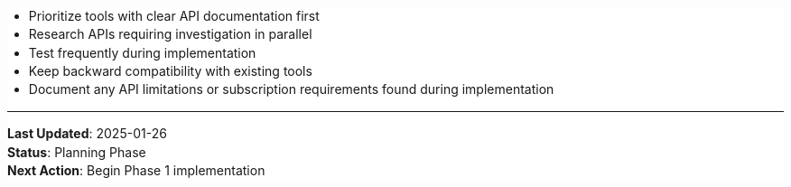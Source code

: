 - Prioritize tools with clear API documentation first
- Research APIs requiring investigation in parallel
- Test frequently during implementation
- Keep backward compatibility with existing tools
- Document any API limitations or subscription requirements found during implementation

---

**Last Updated**: 2025-01-26  
**Status**: Planning Phase  
**Next Action**: Begin Phase 1 implementation